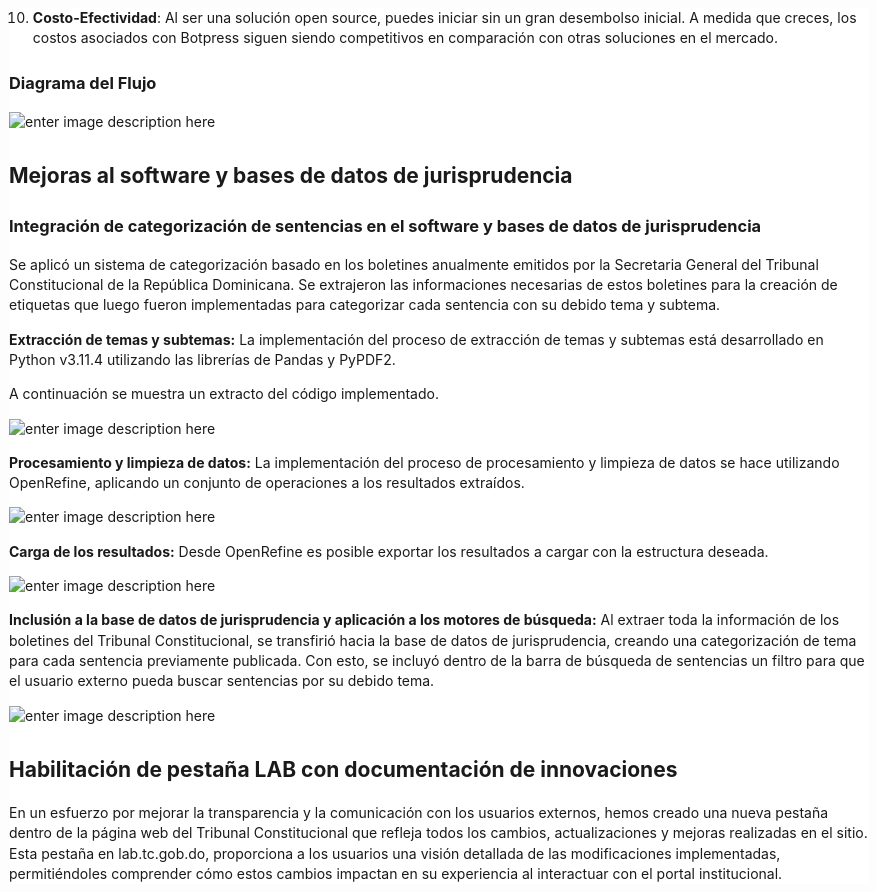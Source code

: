 10.  **Costo-Efectividad**: Al ser una solución open source, puedes iniciar sin un gran desembolso inicial. A medida que creces, los costos asociados con Botpress siguen siendo competitivos en comparación con otras soluciones en el mercado.

### Diagrama del Flujo

![enter image description here](https://res.cloudinary.com/dn2gw6mfr/image/upload/v1736270386/wzikee4oyz2wk5mpndaj.png)

## Mejoras al software y bases de datos de jurisprudencia

### Integración de categorización de sentencias en el software y bases de datos de jurisprudencia

Se aplicó un sistema de categorización basado en los boletines anualmente emitidos por la Secretaria General del Tribunal Constitucional de la República Dominicana. Se extrajeron las informaciones necesarias de estos boletines para la creación de etiquetas que luego fueron implementadas para categorizar cada sentencia con su debido tema y subtema.

**Extracción de temas y  subtemas:** La implementación del proceso de extracción de temas y subtemas está desarrollado en Python v3.11.4 utilizando las librerías de Pandas y PyPDF2. 

A continuación se muestra un extracto del código implementado. 

![enter image description here](https://res.cloudinary.com/dn2gw6mfr/image/upload/v1736272227/lml5eczpnqzhd7qjvr0c.png) 

**Procesamiento y limpieza de datos:** La implementación del proceso de procesamiento y limpieza de datos se hace utilizando OpenRefine, aplicando un conjunto de operaciones a los resultados extraídos.

![enter image description here](https://res.cloudinary.com/dn2gw6mfr/image/upload/v1736272481/hvj0lzol4f72mm1vrzzk.png) 

**Carga de los resultados:** Desde OpenRefine es posible exportar los resultados a cargar con la estructura deseada. 

![enter image description here](https://res.cloudinary.com/dn2gw6mfr/image/upload/v1736272481/skxn7hqg4z5gckmbal21.png) 

**Inclusión a la base de datos de jurisprudencia y aplicación a los motores de búsqueda:** Al extraer toda la información de los boletines del Tribunal Constitucional, se transfirió hacia la base de datos de jurisprudencia, creando una categorización de tema para cada sentencia previamente publicada. Con esto, se incluyó dentro de la barra de búsqueda de sentencias un filtro para que el usuario externo pueda buscar sentencias por su debido tema. 

![enter image description here](https://res.cloudinary.com/dn2gw6mfr/image/upload/v1736273087/endqzwhfocmtuemm0fhb.png)

## Habilitación de pestaña LAB con documentación de innovaciones  

En un esfuerzo por mejorar la transparencia y la comunicación con los usuarios externos, hemos creado una nueva pestaña dentro de la página web del Tribunal Constitucional que refleja todos los cambios, actualizaciones y mejoras realizadas en el sitio. Esta pestaña en lab.tc.gob.do, proporciona a los usuarios una visión detallada de las modificaciones implementadas, permitiéndoles comprender cómo estos cambios impactan en su experiencia al interactuar con el portal institucional.
